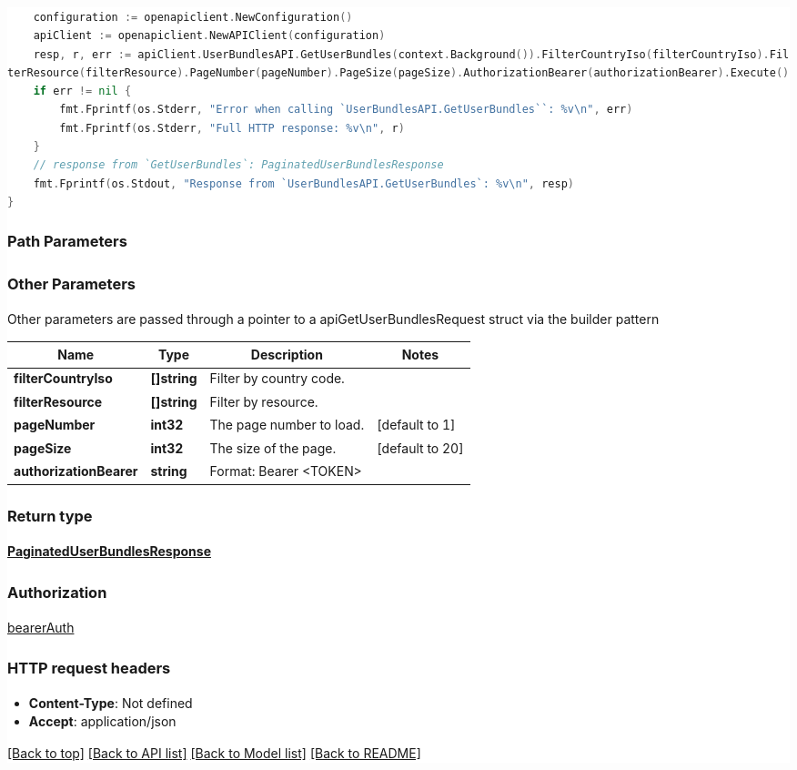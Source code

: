 ```go
	configuration := openapiclient.NewConfiguration()
	apiClient := openapiclient.NewAPIClient(configuration)
	resp, r, err := apiClient.UserBundlesAPI.GetUserBundles(context.Background()).FilterCountryIso(filterCountryIso).FilterResource(filterResource).PageNumber(pageNumber).PageSize(pageSize).AuthorizationBearer(authorizationBearer).Execute()
	if err != nil {
		fmt.Fprintf(os.Stderr, "Error when calling `UserBundlesAPI.GetUserBundles``: %v\n", err)
		fmt.Fprintf(os.Stderr, "Full HTTP response: %v\n", r)
	}
	// response from `GetUserBundles`: PaginatedUserBundlesResponse
	fmt.Fprintf(os.Stdout, "Response from `UserBundlesAPI.GetUserBundles`: %v\n", resp)
}
```

### Path Parameters



### Other Parameters

Other parameters are passed through a pointer to a apiGetUserBundlesRequest struct via the builder pattern


Name | Type | Description  | Notes
------------- | ------------- | ------------- | -------------
 **filterCountryIso** | **[]string** | Filter by country code. | 
 **filterResource** | **[]string** | Filter by resource. | 
 **pageNumber** | **int32** | The page number to load. | [default to 1]
 **pageSize** | **int32** | The size of the page. | [default to 20]
 **authorizationBearer** | **string** | Format: Bearer &lt;TOKEN&gt; | 

### Return type

[**PaginatedUserBundlesResponse**](PaginatedUserBundlesResponse.md)

### Authorization

[bearerAuth](../README.md#bearerAuth)

### HTTP request headers

- **Content-Type**: Not defined
- **Accept**: application/json

[[Back to top]](#) [[Back to API list]](../README.md#documentation-for-api-endpoints)
[[Back to Model list]](../README.md#documentation-for-models)
[[Back to README]](../README.md)

